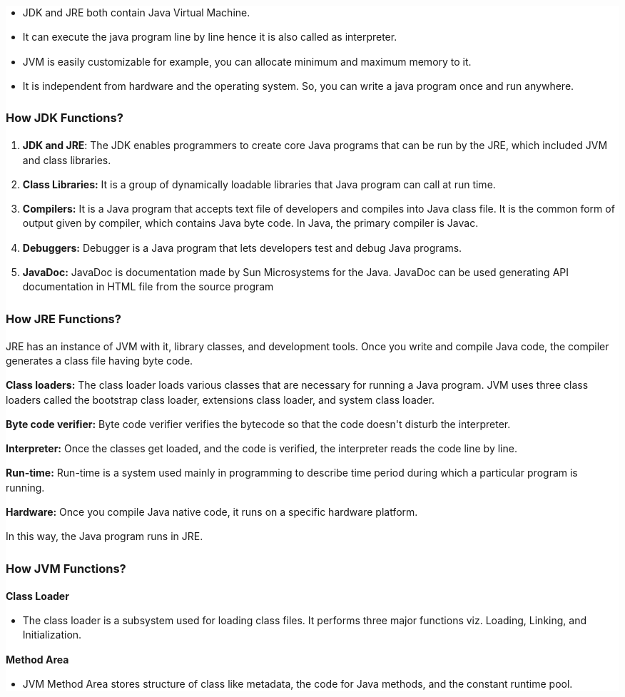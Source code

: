 - JDK and JRE both contain Java Virtual Machine.

- It can execute the java program line by line hence it is also called as interpreter.

- JVM is easily customizable for example, you can allocate minimum and maximum memory to it.

- It is independent from hardware and the operating system. So, you can write a java program once and run anywhere.

### How JDK Functions?

1. **JDK and JRE**: The JDK enables programmers to create core Java programs that can be run by the JRE, which included JVM and class libraries.

2. **Class Libraries:** It is a group of dynamically loadable libraries that Java program can call at run time.

3. **Compilers:** It is a Java program that accepts text file of developers and compiles into Java class file. It is the common form of output given by compiler, which contains Java byte code. In Java, the primary compiler is Javac.

4. **Debuggers:** Debugger is a Java program that lets developers test and debug Java programs.

5. **JavaDoc:** JavaDoc is documentation made by Sun Microsystems for the Java. JavaDoc can be used generating API documentation in HTML file from the source program

### How JRE Functions?

JRE has an instance of JVM with it, library classes, and development tools. Once you write and compile Java code, the compiler generates a class file having byte code.

**Class loaders:** The class loader loads various classes that are necessary for running a Java program. JVM uses three class loaders called the bootstrap class loader, extensions class loader, and system class loader.

**Byte code verifier:** Byte code verifier verifies the bytecode so that the code doesn't disturb the interpreter.

**Interpreter:** Once the classes get loaded, and the code is verified, the interpreter reads the code line by line.

**Run-time:** Run-time is a system used mainly in programming to describe time period during which a particular program is running.

**Hardware:** Once you compile Java native code, it runs on a specific hardware platform.

In this way, the Java program runs in JRE.

### How JVM Functions?

**Class Loader**

 - The class loader is a subsystem used for loading class files. It performs three major functions viz. Loading, Linking, and Initialization.

**Method Area**

- JVM Method Area stores structure of class like metadata, the code for Java methods, and the constant runtime pool.
